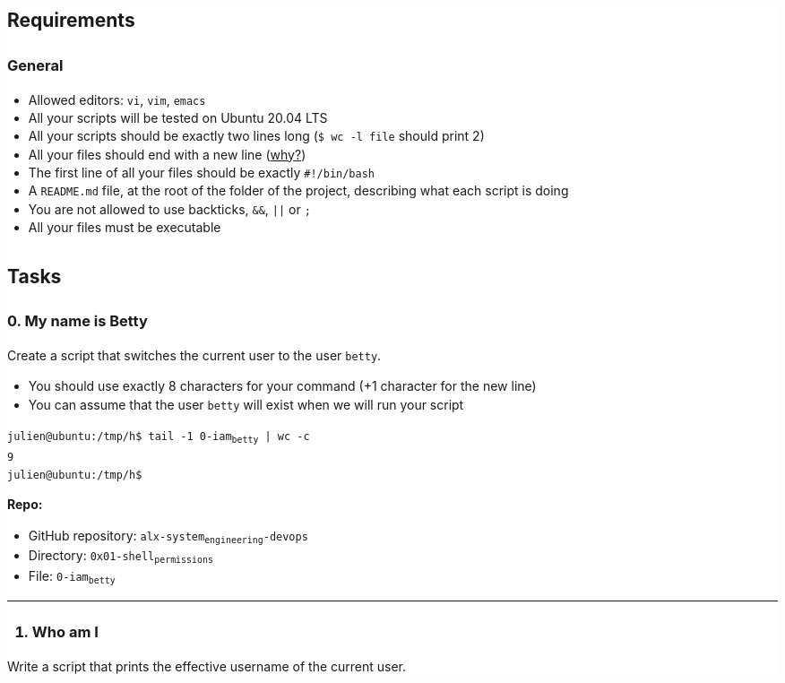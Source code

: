 <h2>Requirements</h2>

<h3>General</h3>

<ul>
<li>Allowed editors: <code>vi</code>, <code>vim</code>, <code>emacs</code></li>
<li>All your scripts will be tested on Ubuntu 20.04 LTS</li>
<li>All your scripts should be exactly two lines long (<code>$ wc -l file</code> should print 2)</li>
<li>All your files should end with a new line (<a href="<http://unix.stackexchange.com/questions/18743/whats-the-point-in-adding-a-new-line-to-the-end-of-a-file/18789>">why?</a>)</li>
<li>The first line of all your files should be exactly <code>#!/bin/bash</code></li>
<li>A <code>README.md</code> file, at the root of the folder of the project, describing what each script is doing</li>
<li>You are not allowed to use backticks, <code>&amp;&amp;</code>, <code>||</code> or <code>;</code></li>
<li>All your files must be executable</li>
</ul>

  </div>
</div>

<h2> Tasks</h2>

<h3>
0.  My name is Betty

</h3>


<p>Create a script that switches the current user to the user <code>betty</code>.</p>

<ul>
<li>You should use exactly 8 characters for your command (+1 character for the new line)</li>
<li>You can assume that the user <code>betty</code> will exist when we will run your script</li>
</ul>

<pre><code>julien@ubuntu:/tmp/h$ tail -1 0-iam<sub>betty</sub> | wc -c
9
julien@ubuntu:/tmp/h$
</code></pre>

<p><strong>Repo:</strong></p>
<ul>
  <li>GitHub repository: <code>alx-system<sub>engineering</sub>-devops</code></li>
    <li>Directory: <code>0x01-shell<sub>permissions</sub></code></li>
    <li>File: <code>0-iam<sub>betty</sub></code></li>
</ul>

-------------------------------------------------------------------------------

<h3>

1.  Who am I

</h3>

<p>Write a script that prints the effective username of the current user.</p>
